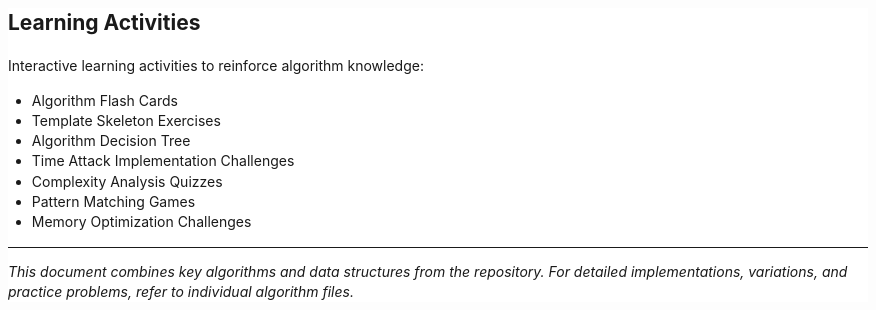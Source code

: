 ## Learning Activities

Interactive learning activities to reinforce algorithm knowledge:

* Algorithm Flash Cards
* Template Skeleton Exercises
* Algorithm Decision Tree
* Time Attack Implementation Challenges
* Complexity Analysis Quizzes
* Pattern Matching Games
* Memory Optimization Challenges

---

_This document combines key algorithms and data structures from the repository. For detailed implementations, variations, and practice problems, refer to individual algorithm files._

